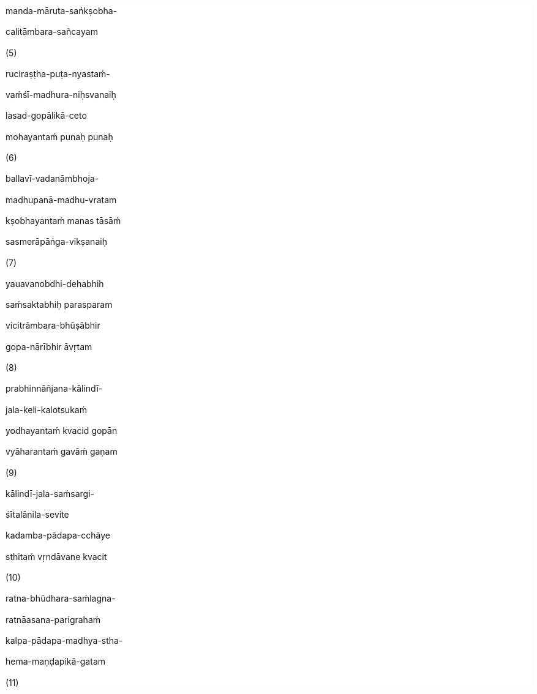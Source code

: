 manda-māruta-sańkṣobha-

calitāmbara-sañcayam

(5)

ruciraṣṭha-puṭa-nyastaḿ-

vaḿśī-madhura-niḥsvanaiḥ

lasad-gopālikā-ceto

mohayantaḿ punaḥ punaḥ

(6)

ballavī-vadanāmbhoja-

madhupanā-madhu-vratam

kṣobhayantaḿ manas tāsāḿ

sasmerāpāńga-vikṣanaiḥ

(7)

yauavanobdhi-dehabhih

saḿsaktabhiḥ parasparam

vicitrāmbara-bhūṣābhir

gopa-nārībhir āvṛtam

(8)

prabhinnāñjana-kālindī-

jala-keli-kalotsukaḿ

yodhayantaḿ kvacid gopān

vyāharantaḿ gavāḿ gaṇam

(9)

kālindī-jala-saḿsargi-

śītalānila-sevite

kadamba-pādapa-cchāye

sthitaḿ vṛndāvane kvacit

(10)

ratna-bhūdhara-saḿlagna-

ratnāasana-parigrahaḿ

kalpa-pādapa-madhya-stha-

hema-maṇḍapikā-gatam

(11)
